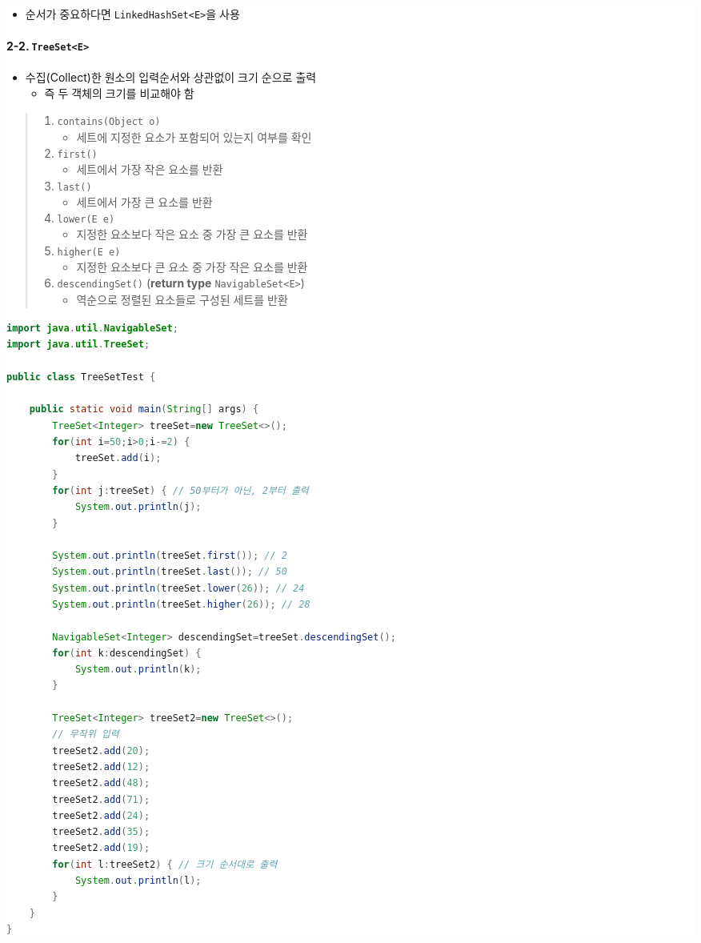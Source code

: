 - 순서가 중요하다면 `LinkedHashSet<E>`을 사용



#### 2-2. `TreeSet<E>`

- 수집(Collect)한 원소의 입력순서와 상관없이 크기 순으로 출력
  - 즉 두 객체의 크기를 비교해야 함

> 1. `contains(Object o)`
>    - 세트에 지정한 요소가 포함되어 있는지 여부를 확인
> 2. `first()`	
>    - 세트에서 가장 작은 요소를 반환
> 3. `last()`	
>    - 세트에서 가장 큰 요소를 반환
> 4. `lower(E e)`	
>    - 지정한 요소보다 작은 요소 중 가장 큰 요소를 반환
> 5. `higher(E e)`	
>    - 지정한 요소보다 큰 요소 중 가장 작은 요소를 반환
> 6. `descendingSet()`	(**return type** `NavigableSet<E>`)
>    - 역순으로 정렬된 요소들로 구성된 세트를 반환

```java
import java.util.NavigableSet;
import java.util.TreeSet;

public class TreeSetTest {

	public static void main(String[] args) {
		TreeSet<Integer> treeSet=new TreeSet<>();
		for(int i=50;i>0;i-=2) {
			treeSet.add(i);
		}
		for(int j:treeSet) { // 50부터가 아닌, 2부터 출력
			System.out.println(j);
		}
		
		System.out.println(treeSet.first()); // 2
		System.out.println(treeSet.last()); // 50
		System.out.println(treeSet.lower(26)); // 24
		System.out.println(treeSet.higher(26)); // 28

		NavigableSet<Integer> descendingSet=treeSet.descendingSet();
		for(int k:descendingSet) {
			System.out.println(k);
		}
		
		TreeSet<Integer> treeSet2=new TreeSet<>();
		// 무작위 입력
		treeSet2.add(20);
		treeSet2.add(12);
		treeSet2.add(48);
		treeSet2.add(71);
		treeSet2.add(24);
		treeSet2.add(35);
		treeSet2.add(19);
		for(int l:treeSet2) { // 크기 순서대로 출력
			System.out.println(l);
		}
	}
}
```
